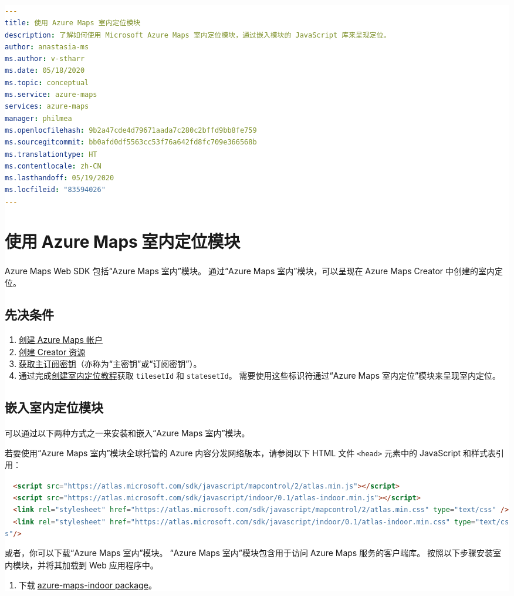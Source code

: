 ```yaml
---
title: 使用 Azure Maps 室内定位模块
description: 了解如何使用 Microsoft Azure Maps 室内定位模块，通过嵌入模块的 JavaScript 库来呈现定位。
author: anastasia-ms
ms.author: v-stharr
ms.date: 05/18/2020
ms.topic: conceptual
ms.service: azure-maps
services: azure-maps
manager: philmea
ms.openlocfilehash: 9b2a47cde4d79671aada7c280c2bffd9bb8fe759
ms.sourcegitcommit: bb0afd0df5563cc53f76a642fd8fc709e366568b
ms.translationtype: HT
ms.contentlocale: zh-CN
ms.lasthandoff: 05/19/2020
ms.locfileid: "83594026"
---
```

# <a name="use-the-azure-maps-indoor-maps-module"></a>使用 Azure Maps 室内定位模块

Azure Maps Web SDK 包括“Azure Maps 室内”模块。 通过“Azure Maps 室内”模块，可以呈现在 Azure Maps Creator 中创建的室内定位。

## <a name="prerequisites"></a>先决条件

1. [创建 Azure Maps 帐户](quick-demo-map-app.md#create-an-account-with-azure-maps)
2. [创建 Creator 资源](how-to-manage-creator.md)
3. [获取主订阅密钥](quick-demo-map-app.md#get-the-primary-key-for-your-account)（亦称为“主密钥”或“订阅密钥”）。
4. 通过完成[创建室内定位教程](tutorial-creator-indoor-maps.md)获取 `tilesetId` 和 `statesetId`。
 需要使用这些标识符通过“Azure Maps 室内定位”模块来呈现室内定位。

## <a name="embed-the-indoor-maps-module"></a>嵌入室内定位模块

可以通过以下两种方式之一来安装和嵌入“Azure Maps 室内”模块。

若要使用“Azure Maps 室内”模块全球托管的 Azure 内容分发网络版本，请参阅以下 HTML 文件 `<head>` 元素中的 JavaScript 和样式表引用：

  ```html
    <script src="https://atlas.microsoft.com/sdk/javascript/mapcontrol/2/atlas.min.js"></script>
    <script src="https://atlas.microsoft.com/sdk/javascript/indoor/0.1/atlas-indoor.min.js"></script>
    <link rel="stylesheet" href="https://atlas.microsoft.com/sdk/javascript/mapcontrol/2/atlas.min.css" type="text/css" />
    <link rel="stylesheet" href="https://atlas.microsoft.com/sdk/javascript/indoor/0.1/atlas-indoor.min.css" type="text/css"/>
  ```

 或者，你可以下载“Azure Maps 室内”模块。 “Azure Maps 室内”模块包含用于访问 Azure Maps 服务的客户端库。 按照以下步骤安装室内模块，并将其加载到 Web 应用程序中。  
  
  1. 下载 [azure-maps-indoor package](https://www.npmjs.com/package/azure-maps-indoor)。
  
